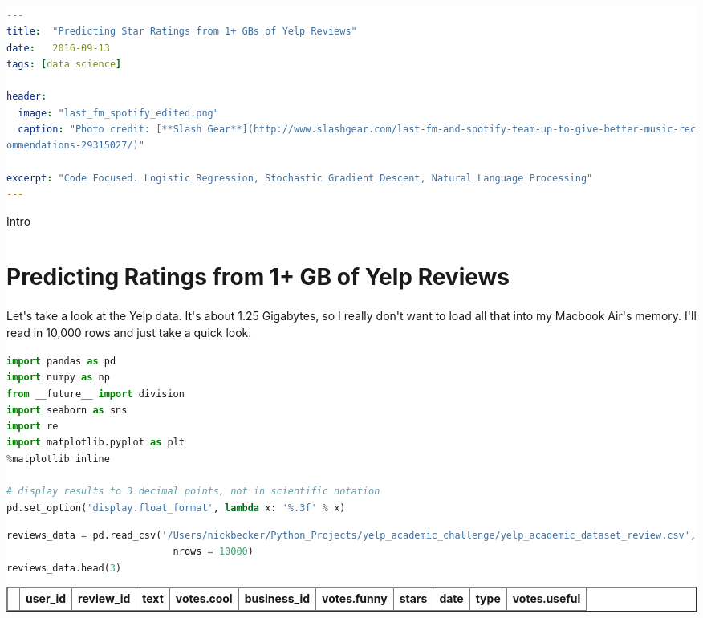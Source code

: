 ```yaml
---
title:  "Predicting Star Ratings from 1+ GBs of Yelp Reviews"
date:   2016-09-13
tags: [data science]

header:
  image: "last_fm_spotify_edited.png"
  caption: "Photo credit: [**Slash Gear**](http://www.slashgear.com/last-fm-and-spotify-team-up-to-give-better-music-recommendations-29315027/)"

excerpt: "Code Focused. Logistic Regression, Stochastic Gradient Descent, Natural Language Processing"
---
```


Intro




# Predicting Ratings from 1+ GB of Yelp Reviews

Let's take a look at the Yelp data. It's about 1.25 Gigabytes, so I really don't want to load all that into my Macbook Air's memory. I'll read in 10,000 rows and just take a quick look.


```python
import pandas as pd
import numpy as np
from __future__ import division
import seaborn as sns
import re
import matplotlib.pyplot as plt
%matplotlib inline

# display results to 3 decimal points, not in scientific notation
pd.set_option('display.float_format', lambda x: '%.3f' % x)
```


```python
reviews_data = pd.read_csv('/Users/nickbecker/Python_Projects/yelp_academic_challenge/yelp_academic_dataset_review.csv',
                             nrows = 10000)
reviews_data.head(3)
```




<div>
<table border="1" class="dataframe">
  <thead>
    <tr style="text-align: right;">
      <th></th>
      <th>user_id</th>
      <th>review_id</th>
      <th>text</th>
      <th>votes.cool</th>
      <th>business_id</th>
      <th>votes.funny</th>
      <th>stars</th>
      <th>date</th>
      <th>type</th>
      <th>votes.useful</th>
    </tr>
  </thead>
  <tbody>